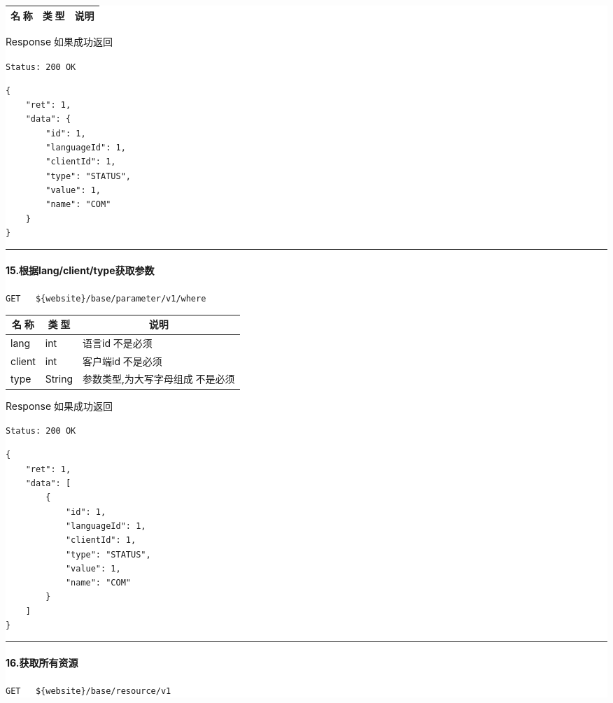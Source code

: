 |  名 称   |   类 型  |                    说明                                         |
| -------- | -------- | -----------------------------------------------                 |


Response  如果成功返回

```
Status: 200 OK
```
```
{
    "ret": 1,
    "data": {
        "id": 1,
        "languageId": 1,
        "clientId": 1,
        "type": "STATUS",
        "value": 1,
        "name": "COM"
    }
}

```
------------------------------------------------
#### 15.根据lang/client/type获取参数
```
GET   ${website}/base/parameter/v1/where
```

|  名 称   |   类 型  |                    说明                                         |
| -------- | -------- | -----------------------------------------------                 |
| lang |   int    | 语言id 不是必须|
| client |   int    | 客户端id 不是必须                               |
| type |   String    | 参数类型,为大写字母组成 不是必须                               |

Response  如果成功返回

```
Status: 200 OK
```
```
{
    "ret": 1,
    "data": [
        {
            "id": 1,
            "languageId": 1,
            "clientId": 1,
            "type": "STATUS",
            "value": 1,
            "name": "COM"
        }
    ]
}

```
------------------------------------------------
#### 16.获取所有资源
```
GET   ${website}/base/resource/v1
```
